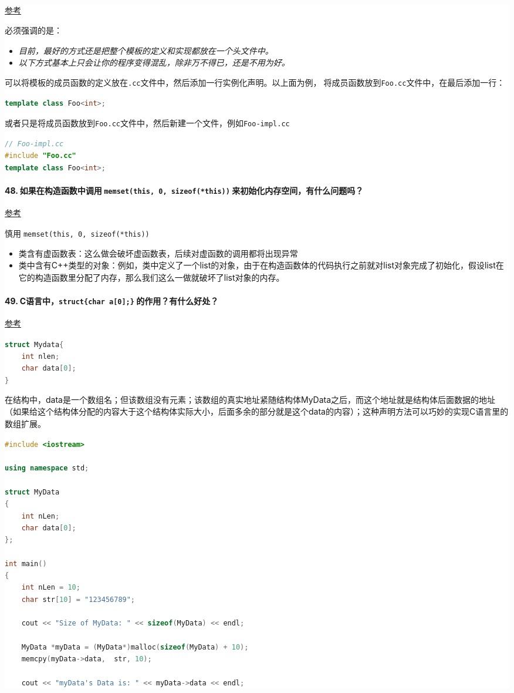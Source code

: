 [参考](http://aristotle0.github.io/2014/12/20/2014-12-20-separation-of-defintion-and-declaration-of-template/)

必须强调的是：

- *目前，最好的方式还是把整个模板的定义和实现都放在一个头文件中。*
- *以下方式基本上只会让你的程序变得混乱，除非万不得已，还是不用为好。*

可以将模板的成员函数的定义放在`.cc`文件中，然后添加一行实例化声明。以上面为例，
将成员函数放到`Foo.cc`文件中，在最后添加一行：

```CPP
template class Foo<int>;
```

或者只是将成员函数放到`Foo.cc`文件中，然后新建一个文件，例如`Foo-impl.cc`

```CPP
// Foo-impl.cc
#include "Foo.cc"
template class Foo<int>;
```

#### 48. 如果在构造函数中调用 `memset(this, 0, sizeof(*this))` 来初始化内存空间，有什么问题吗？ 

[参考](https://blog.csdn.net/csdn_chai/article/details/77904512)

慎用 `memset(this, 0, sizeof(*this))`

* 类含有虚函数表：这么做会破坏虚函数表，后续对虚函数的调用都将出现异常
* 类中含有C++类型的对象：例如，类中定义了一个list的对象，由于在构造函数体的代码执行之前就对list对象完成了初始化，假设list在它的构造函数里分配了内存，那么我们这么一做就破坏了list对象的内存。

#### 49. C语言中，`struct{char a[0];}` 的作用？有什么好处？

[参考](https://blog.csdn.net/tgxallen/article/details/69668549)

```cpp
struct Mydata{
    int nlen;
    char data[0];
}
```

在结构中，data是一个数组名；但该数组没有元素；该数组的真实地址紧随结构体MyData之后，而这个地址就是结构体后面数据的地址（如果给这个结构体分配的内容大于这个结构体实际大小，后面多余的部分就是这个data的内容）；这种声明方法可以巧妙的实现C语言里的数组扩展。

```cpp
#include <iostream>

using namespace std;

struct MyData 
{
    int nLen;
    char data[0];
};

int main()
{
    int nLen = 10;
    char str[10] = "123456789";

    cout << "Size of MyData: " << sizeof(MyData) << endl;

    MyData *myData = (MyData*)malloc(sizeof(MyData) + 10);
    memcpy(myData->data,  str, 10);

    cout << "myData's Data is: " << myData->data << endl;

```